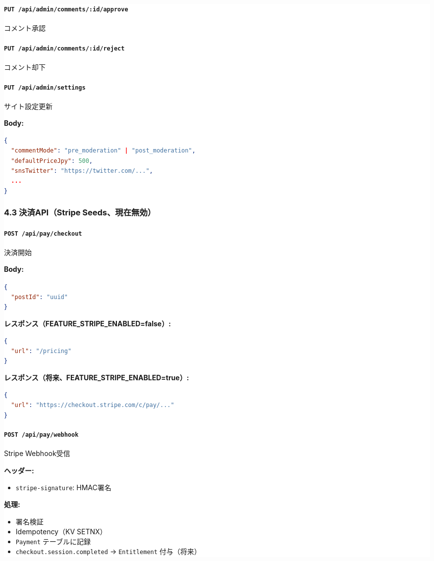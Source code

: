 #### `PUT /api/admin/comments/:id/approve`
コメント承認

#### `PUT /api/admin/comments/:id/reject`
コメント却下

#### `PUT /api/admin/settings`
サイト設定更新

**Body:**
```json
{
  "commentMode": "pre_moderation" | "post_moderation",
  "defaultPriceJpy": 500,
  "snsTwitter": "https://twitter.com/...",
  ...
}
```

### **4.3 決済API（Stripe Seeds、現在無効）**

#### `POST /api/pay/checkout`
決済開始

**Body:**
```json
{
  "postId": "uuid"
}
```

**レスポンス（FEATURE_STRIPE_ENABLED=false）:**
```json
{
  "url": "/pricing"
}
```

**レスポンス（将来、FEATURE_STRIPE_ENABLED=true）:**
```json
{
  "url": "https://checkout.stripe.com/c/pay/..."
}
```

#### `POST /api/pay/webhook`
Stripe Webhook受信

**ヘッダー:**
- `stripe-signature`: HMAC署名

**処理:**
- 署名検証
- Idempotency（KV SETNX）
- `Payment` テーブルに記録
- `checkout.session.completed` → `Entitlement` 付与（将来）
